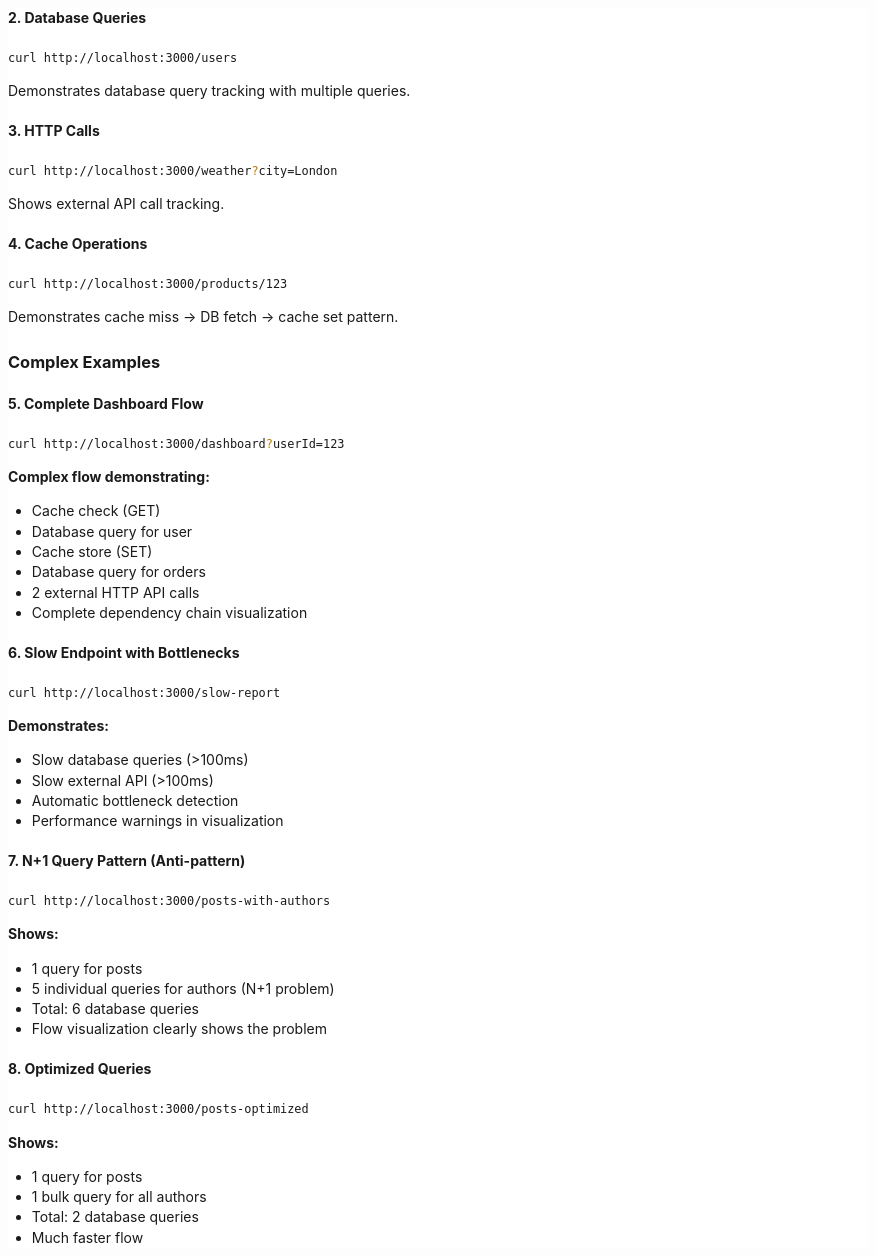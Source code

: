 #### 2. Database Queries
```bash
curl http://localhost:3000/users
```
Demonstrates database query tracking with multiple queries.

#### 3. HTTP Calls
```bash
curl http://localhost:3000/weather?city=London
```
Shows external API call tracking.

#### 4. Cache Operations
```bash
curl http://localhost:3000/products/123
```
Demonstrates cache miss → DB fetch → cache set pattern.

### Complex Examples

#### 5. Complete Dashboard Flow
```bash
curl http://localhost:3000/dashboard?userId=123
```
**Complex flow demonstrating:**
- Cache check (GET)
- Database query for user
- Cache store (SET)
- Database query for orders
- 2 external HTTP API calls
- Complete dependency chain visualization

#### 6. Slow Endpoint with Bottlenecks
```bash
curl http://localhost:3000/slow-report
```
**Demonstrates:**
- Slow database queries (>100ms)
- Slow external API (>100ms)
- Automatic bottleneck detection
- Performance warnings in visualization

#### 7. N+1 Query Pattern (Anti-pattern)
```bash
curl http://localhost:3000/posts-with-authors
```
**Shows:**
- 1 query for posts
- 5 individual queries for authors (N+1 problem)
- Total: 6 database queries
- Flow visualization clearly shows the problem

#### 8. Optimized Queries
```bash
curl http://localhost:3000/posts-optimized
```
**Shows:**
- 1 query for posts
- 1 bulk query for all authors
- Total: 2 database queries
- Much faster flow
